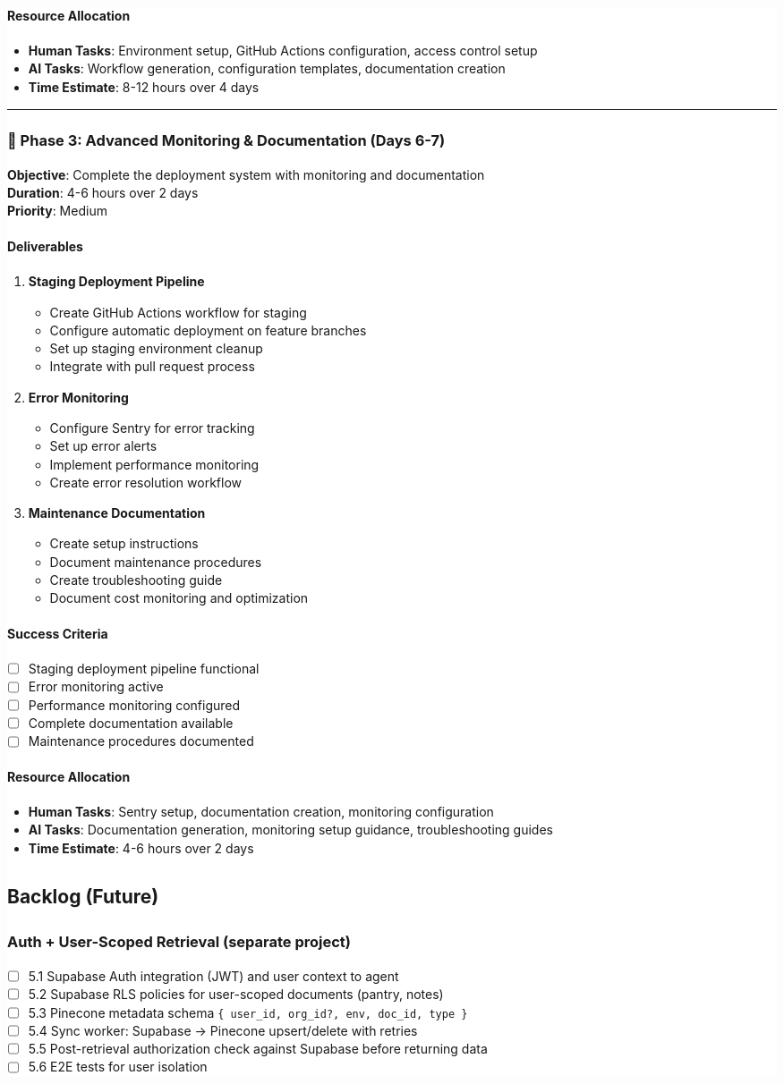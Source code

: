 #### Resource Allocation
- **Human Tasks**: Environment setup, GitHub Actions configuration, access control setup
- **AI Tasks**: Workflow generation, configuration templates, documentation creation
- **Time Estimate**: 8-12 hours over 4 days

---

### 🔧 Phase 3: Advanced Monitoring & Documentation (Days 6-7)
**Objective**: Complete the deployment system with monitoring and documentation  
**Duration**: 4-6 hours over 2 days  
**Priority**: Medium  

#### Deliverables
1. **Staging Deployment Pipeline**
   - Create GitHub Actions workflow for staging
   - Configure automatic deployment on feature branches
   - Set up staging environment cleanup
   - Integrate with pull request process

2. **Error Monitoring**
   - Configure Sentry for error tracking
   - Set up error alerts
   - Implement performance monitoring
   - Create error resolution workflow

3. **Maintenance Documentation**
   - Create setup instructions
   - Document maintenance procedures
   - Create troubleshooting guide
   - Document cost monitoring and optimization

#### Success Criteria
- [ ] Staging deployment pipeline functional
- [ ] Error monitoring active
- [ ] Performance monitoring configured
- [ ] Complete documentation available
- [ ] Maintenance procedures documented

#### Resource Allocation
- **Human Tasks**: Sentry setup, documentation creation, monitoring configuration
- **AI Tasks**: Documentation generation, monitoring setup guidance, troubleshooting guides
- **Time Estimate**: 4-6 hours over 2 days

## Backlog (Future)

### Auth + User-Scoped Retrieval (separate project)
- [ ] 5.1 Supabase Auth integration (JWT) and user context to agent
- [ ] 5.2 Supabase RLS policies for user-scoped documents (pantry, notes)
- [ ] 5.3 Pinecone metadata schema `{ user_id, org_id?, env, doc_id, type }`
- [ ] 5.4 Sync worker: Supabase → Pinecone upsert/delete with retries
- [ ] 5.5 Post-retrieval authorization check against Supabase before returning data
- [ ] 5.6 E2E tests for user isolation
